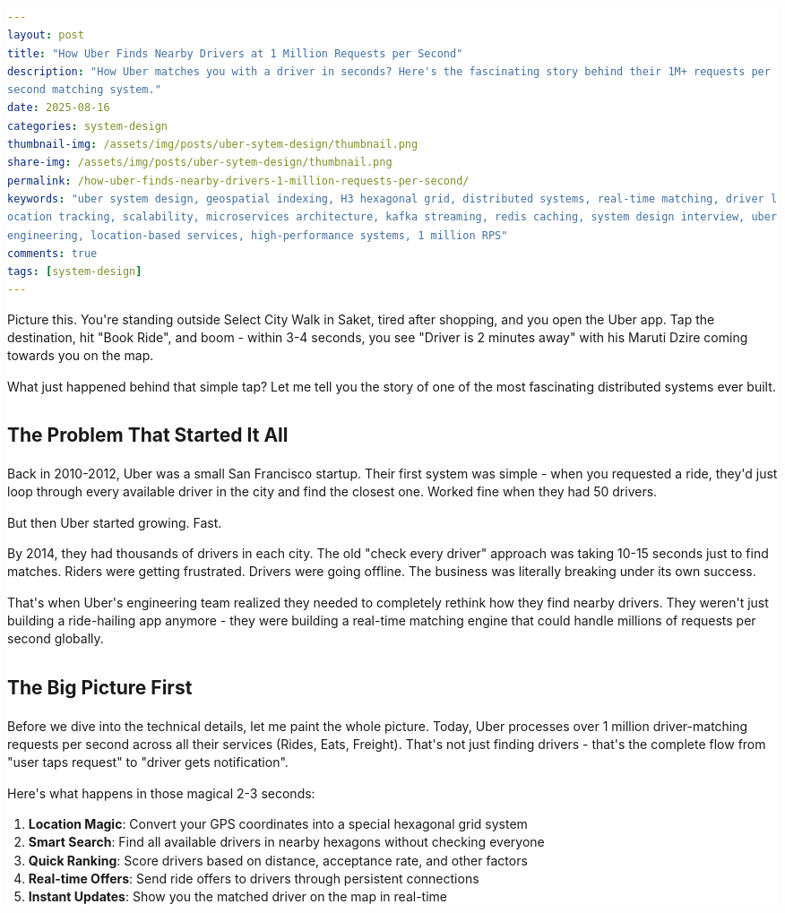 ```yaml
---
layout: post
title: "How Uber Finds Nearby Drivers at 1 Million Requests per Second"
description: "How Uber matches you with a driver in seconds? Here's the fascinating story behind their 1M+ requests per second matching system."
date: 2025-08-16
categories: system-design
thumbnail-img: /assets/img/posts/uber-sytem-design/thumbnail.png
share-img: /assets/img/posts/uber-sytem-design/thumbnail.png
permalink: /how-uber-finds-nearby-drivers-1-million-requests-per-second/
keywords: "uber system design, geospatial indexing, H3 hexagonal grid, distributed systems, real-time matching, driver location tracking, scalability, microservices architecture, kafka streaming, redis caching, system design interview, uber engineering, location-based services, high-performance systems, 1 million RPS"
comments: true
tags: [system-design]
---
```


Picture this. You're standing outside Select City Walk in Saket, tired after shopping, and you open the Uber app. Tap the destination, hit "Book Ride", and boom - within 3-4 seconds, you see "Driver is 2 minutes away" with his Maruti Dzire coming towards you on the map.

What just happened behind that simple tap? Let me tell you the story of one of the most fascinating distributed systems ever built.

## The Problem That Started It All

Back in 2010-2012, Uber was a small San Francisco startup. Their first system was simple - when you requested a ride, they'd just loop through every available driver in the city and find the closest one. Worked fine when they had 50 drivers. 

But then Uber started growing. Fast.

By 2014, they had thousands of drivers in each city. The old "check every driver" approach was taking 10-15 seconds just to find matches. Riders were getting frustrated. Drivers were going offline. The business was literally breaking under its own success.

That's when Uber's engineering team realized they needed to completely rethink how they find nearby drivers. They weren't just building a ride-hailing app anymore - they were building a real-time matching engine that could handle millions of requests per second globally.

## The Big Picture First

Before we dive into the technical details, let me paint the whole picture. Today, Uber processes over 1 million driver-matching requests per second across all their services (Rides, Eats, Freight). That's not just finding drivers - that's the complete flow from "user taps request" to "driver gets notification".

Here's what happens in those magical 2-3 seconds:

1. **Location Magic**: Convert your GPS coordinates into a special hexagonal grid system
2. **Smart Search**: Find all available drivers in nearby hexagons without checking everyone
3. **Quick Ranking**: Score drivers based on distance, acceptance rate, and other factors
4. **Real-time Offers**: Send ride offers to drivers through persistent connections
5. **Instant Updates**: Show you the matched driver on the map in real-time
